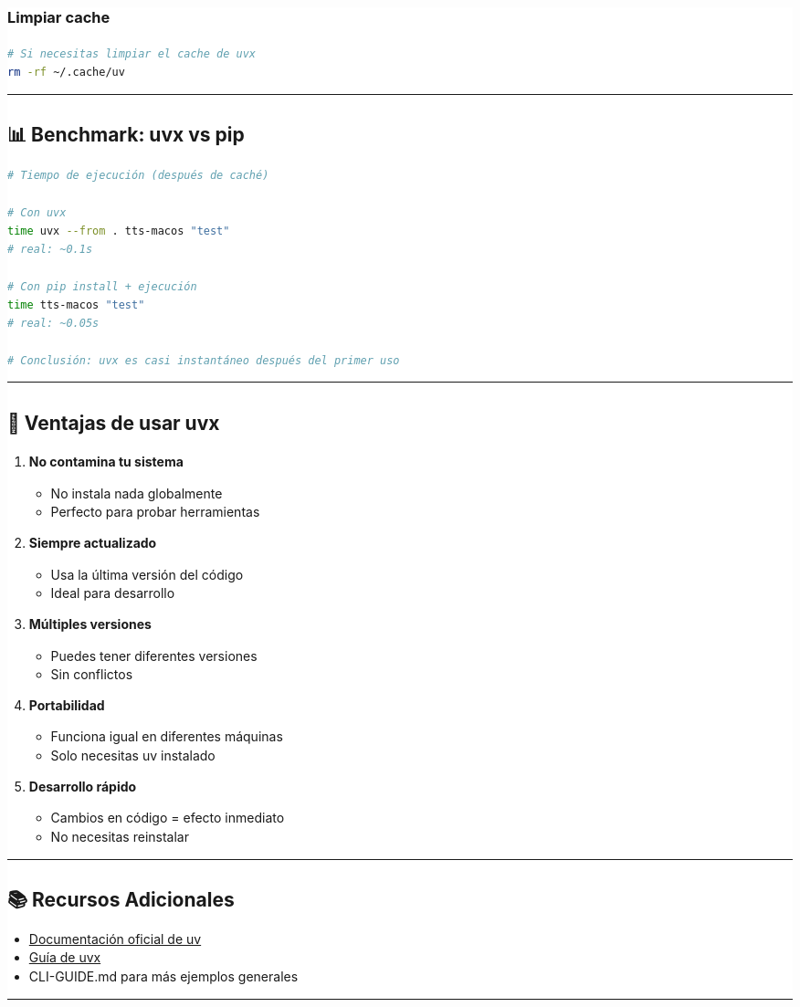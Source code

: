### Limpiar cache

```bash
# Si necesitas limpiar el cache de uvx
rm -rf ~/.cache/uv
```

---

## 📊 Benchmark: uvx vs pip

```bash
# Tiempo de ejecución (después de caché)

# Con uvx
time uvx --from . tts-macos "test"
# real: ~0.1s

# Con pip install + ejecución
time tts-macos "test"
# real: ~0.05s

# Conclusión: uvx es casi instantáneo después del primer uso
```

---

## 🎉 Ventajas de usar uvx

1. **No contamina tu sistema**
   - No instala nada globalmente
   - Perfecto para probar herramientas

2. **Siempre actualizado**
   - Usa la última versión del código
   - Ideal para desarrollo

3. **Múltiples versiones**
   - Puedes tener diferentes versiones
   - Sin conflictos

4. **Portabilidad**
   - Funciona igual en diferentes máquinas
   - Solo necesitas uv instalado

5. **Desarrollo rápido**
   - Cambios en código = efecto inmediato
   - No necesitas reinstalar

---

## 📚 Recursos Adicionales

- [Documentación oficial de uv](https://github.com/astral-sh/uv)
- [Guía de uvx](https://docs.astral.sh/uv/guides/tools/)
- CLI-GUIDE.md para más ejemplos generales

---